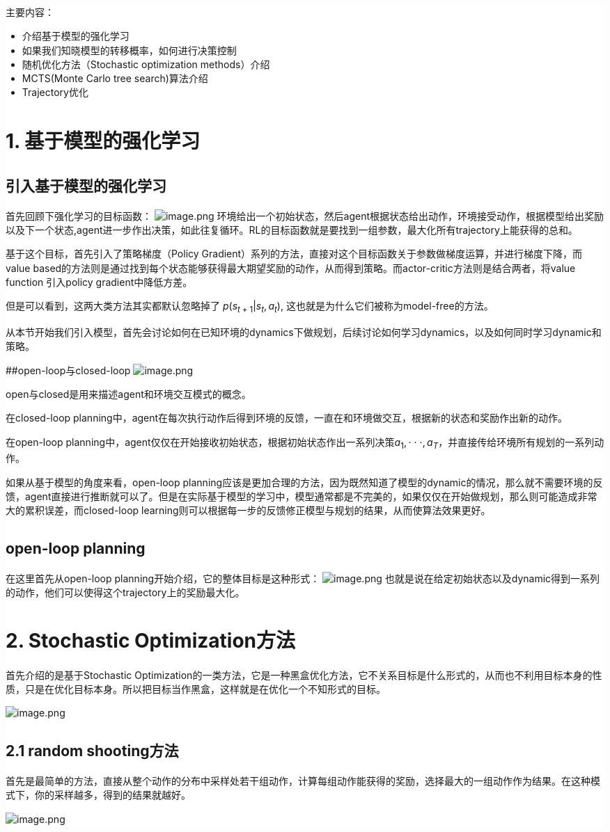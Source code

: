 主要内容：
* 介绍基于模型的强化学习
* 如果我们知晓模型的转移概率，如何进行决策控制
* 随机优化方法（Stochastic optimization methods）介绍
* MCTS(Monte Carlo tree search)算法介绍
* Trajectory优化
# 1. 基于模型的强化学习
## 引入基于模型的强化学习
首先回顾下强化学习的目标函数：
![image.png](https://upload-images.jianshu.io/upload_images/15463866-019e22e8b960ee39.png?imageMogr2/auto-orient/strip%7CimageView2/2/w/1240)
环境给出一个初始状态，然后agent根据状态给出动作，环境接受动作，根据模型给出奖励以及下一个状态,agent进一步作出决策，如此往复循环。RL的目标函数就是要找到一组参数，最大化所有trajectory上能获得的总和。

基于这个目标，首先引入了策略梯度（Policy Gradient）系列的方法，直接对这个目标函数关于参数做梯度运算，并进行梯度下降，而value based的方法则是通过找到每个状态能够获得最大期望奖励的动作，从而得到策略。而actor-critic方法则是结合两者，将value function 引入policy gradient中降低方差。

但是可以看到，这两大类方法其实都默认忽略掉了 $p(s_{t+1}| s_t,a_t)$, 这也就是为什么它们被称为model-free的方法。

从本节开始我们引入模型，首先会讨论如何在已知环境的dynamics下做规划，后续讨论如何学习dynamics，以及如何同时学习dynamic和策略。

##open-loop与closed-loop
 ![image.png](https://upload-images.jianshu.io/upload_images/15463866-534d58b41d8fa88b.png?imageMogr2/auto-orient/strip%7CimageView2/2/w/1240)

open与closed是用来描述agent和环境交互模式的概念。

在closed-loop planning中，agent在每次执行动作后得到环境的反馈，一直在和环境做交互，根据新的状态和奖励作出新的动作。

在open-loop planning中，agent仅仅在开始接收初始状态，根据初始状态作出一系列决策$a_1,\cdot \cdot \cdot, a_T$，并直接传给环境所有规划的一系列动作。

如果从基于模型的角度来看，open-loop planning应该是更加合理的方法，因为既然知道了模型的dynamic的情况，那么就不需要环境的反馈，agent直接进行推断就可以了。但是在实际基于模型的学习中，模型通常都是不完美的，如果仅仅在开始做规划，那么则可能造成非常大的累积误差，而closed-loop learning则可以根据每一步的反馈修正模型与规划的结果，从而使算法效果更好。

## open-loop planning
在这里首先从open-loop planning开始介绍，它的整体目标是这种形式：
![image.png](https://upload-images.jianshu.io/upload_images/15463866-c41c6627c312c798.png?imageMogr2/auto-orient/strip%7CimageView2/2/w/1240)
也就是说在给定初始状态以及dynamic得到一系列的动作，他们可以使得这个trajectory上的奖励最大化。

# 2.  Stochastic Optimization方法
首先介绍的是基于Stochastic Optimization的一类方法，它是一种黑盒优化方法，它不关系目标是什么形式的，从而也不利用目标本身的性质，只是在优化目标本身。所以把目标当作黑盒，这样就是在优化一个不知形式的目标。

![image.png](https://upload-images.jianshu.io/upload_images/15463866-7ac68d2cf4fc34fd.png?imageMogr2/auto-orient/strip%7CimageView2/2/w/1240)

## 2.1 random shooting方法

首先是最简单的方法，直接从整个动作的分布中采样处若干组动作，计算每组动作能获得的奖励，选择最大的一组动作作为结果。在这种模式下，你的采样越多，得到的结果就越好。

![image.png](https://upload-images.jianshu.io/upload_images/15463866-7aff51abc1cfefdf.png?imageMogr2/auto-orient/strip%7CimageView2/2/w/1240)
